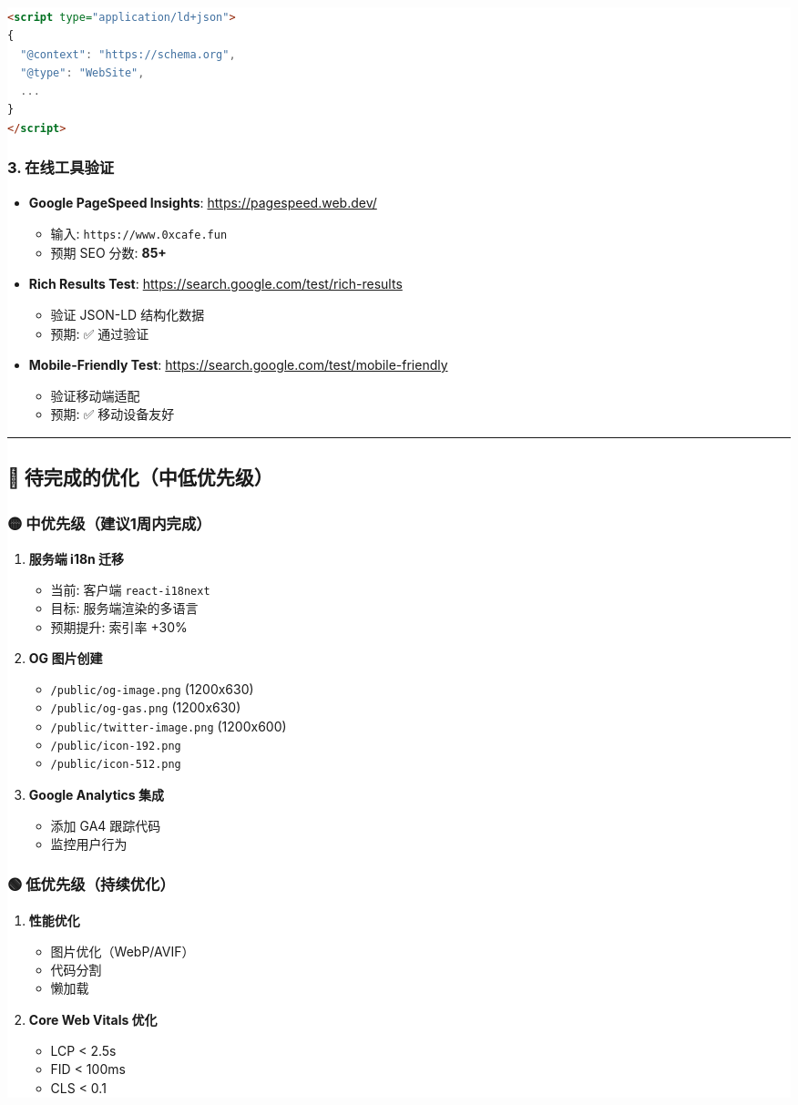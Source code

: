 ```html
<script type="application/ld+json">
{
  "@context": "https://schema.org",
  "@type": "WebSite",
  ...
}
</script>
```

### 3. 在线工具验证

- **Google PageSpeed Insights**: https://pagespeed.web.dev/
  - 输入: `https://www.0xcafe.fun`
  - 预期 SEO 分数: **85+**

- **Rich Results Test**: https://search.google.com/test/rich-results
  - 验证 JSON-LD 结构化数据
  - 预期: ✅ 通过验证

- **Mobile-Friendly Test**: https://search.google.com/test/mobile-friendly
  - 验证移动端适配
  - 预期: ✅ 移动设备友好

---

## 📝 待完成的优化（中低优先级）

### 🟡 中优先级（建议1周内完成）

1. **服务端 i18n 迁移** 
   - 当前: 客户端 `react-i18next`
   - 目标: 服务端渲染的多语言
   - 预期提升: 索引率 +30%

2. **OG 图片创建**
   - `/public/og-image.png` (1200x630)
   - `/public/og-gas.png` (1200x630)
   - `/public/twitter-image.png` (1200x600)
   - `/public/icon-192.png`
   - `/public/icon-512.png`

3. **Google Analytics 集成**
   - 添加 GA4 跟踪代码
   - 监控用户行为

### 🟢 低优先级（持续优化）

1. **性能优化**
   - 图片优化（WebP/AVIF）
   - 代码分割
   - 懒加载

2. **Core Web Vitals 优化**
   - LCP < 2.5s
   - FID < 100ms
   - CLS < 0.1

